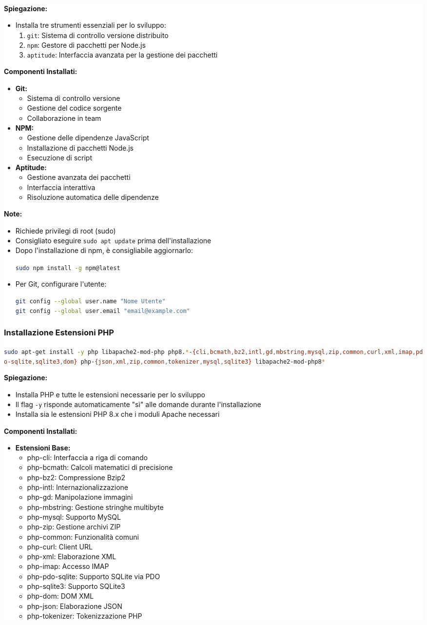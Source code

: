 **Spiegazione:**
- Installa tre strumenti essenziali per lo sviluppo:
  1. `git`: Sistema di controllo versione distribuito
  2. `npm`: Gestore di pacchetti per Node.js
  3. `aptitude`: Interfaccia avanzata per la gestione dei pacchetti

**Componenti Installati:**
- **Git:**
  - Sistema di controllo versione
  - Gestione del codice sorgente
  - Collaborazione in team
- **NPM:**
  - Gestione delle dipendenze JavaScript
  - Installazione di pacchetti Node.js
  - Esecuzione di script
- **Aptitude:**
  - Gestione avanzata dei pacchetti
  - Interfaccia interattiva
  - Risoluzione automatica delle dipendenze

**Note:**
- Richiede privilegi di root (sudo)
- Consigliato eseguire `sudo apt update` prima dell'installazione
- Dopo l'installazione di npm, è consigliabile aggiornarlo:
  ```bash
  sudo npm install -g npm@latest
  ```
- Per Git, configurare l'utente:
  ```bash
  git config --global user.name "Nome Utente"
  git config --global user.email "email@example.com"
  ```

### Installazione Estensioni PHP
```bash
sudo apt-get install -y php libapache2-mod-php php8.*-{cli,bcmath,bz2,intl,gd,mbstring,mysql,zip,common,curl,xml,imap,pdo-sqlite,sqlite3,dom} php-{json,xml,zip,common,tokenizer,mysql,sqlite3} libapache2-mod-php8*
```

**Spiegazione:**
- Installa PHP e tutte le estensioni necessarie per lo sviluppo
- Il flag `-y` risponde automaticamente "sì" alle domande durante l'installazione
- Installa sia le estensioni PHP 8.x che i moduli Apache necessari

**Componenti Installati:**
- **Estensioni Base:**
  - php-cli: Interfaccia a riga di comando
  - php-bcmath: Calcoli matematici di precisione
  - php-bz2: Compressione Bzip2
  - php-intl: Internazionalizzazione
  - php-gd: Manipolazione immagini
  - php-mbstring: Gestione stringhe multibyte
  - php-mysql: Supporto MySQL
  - php-zip: Gestione archivi ZIP
  - php-common: Funzionalità comuni
  - php-curl: Client URL
  - php-xml: Elaborazione XML
  - php-imap: Accesso IMAP
  - php-pdo-sqlite: Supporto SQLite via PDO
  - php-sqlite3: Supporto SQLite3
  - php-dom: DOM XML
  - php-json: Elaborazione JSON
  - php-tokenizer: Tokenizzazione PHP
